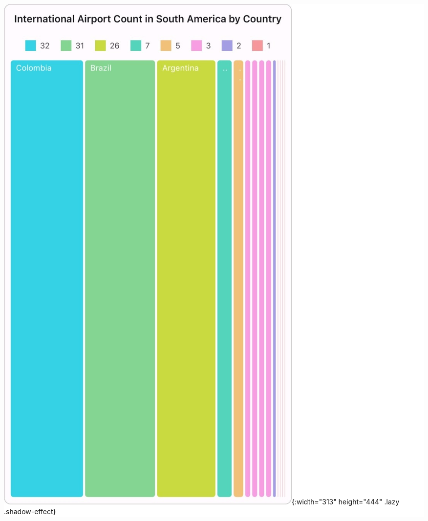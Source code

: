 ![slice-and-dice-horizontal-layout-type-in-maui-treemap](images/layouts/slice-and-dice-horizontal-layout-type-in-maui-treemap.jpeg){:width="313" height="444" .lazy .shadow-effect}

